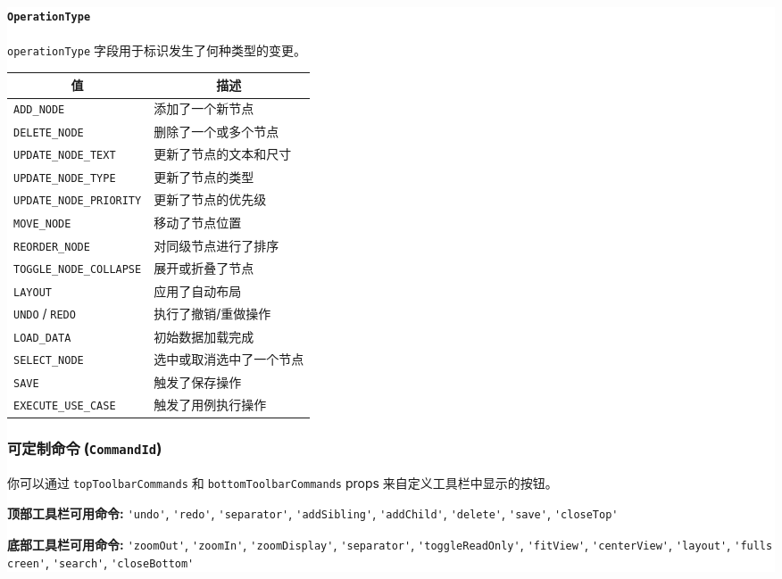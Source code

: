 #### `OperationType`

`operationType` 字段用于标识发生了何种类型的变更。

| 值                        | 描述                     |
| ------------------------- | ------------------------ |
| `ADD_NODE`                | 添加了一个新节点         |
| `DELETE_NODE`             | 删除了一个或多个节点     |
| `UPDATE_NODE_TEXT`        | 更新了节点的文本和尺寸   |
| `UPDATE_NODE_TYPE`        | 更新了节点的类型         |
| `UPDATE_NODE_PRIORITY`    | 更新了节点的优先级       |
| `MOVE_NODE`               | 移动了节点位置           |
| `REORDER_NODE`            | 对同级节点进行了排序     |
| `TOGGLE_NODE_COLLAPSE`    | 展开或折叠了节点         |
| `LAYOUT`                  | 应用了自动布局           |
| `UNDO` / `REDO`           | 执行了撤销/重做操作      |
| `LOAD_DATA`               | 初始数据加载完成         |
| `SELECT_NODE`             | 选中或取消选中了一个节点 |
| `SAVE`                    | 触发了保存操作           |
| `EXECUTE_USE_CASE`        | 触发了用例执行操作       |

### 可定制命令 (`CommandId`)

你可以通过 `topToolbarCommands` 和 `bottomToolbarCommands` props 来自定义工具栏中显示的按钮。

**顶部工具栏可用命令:**
`'undo'`, `'redo'`, `'separator'`, `'addSibling'`, `'addChild'`, `'delete'`, `'save'`, `'closeTop'`

**底部工具栏可用命令:**
`'zoomOut'`, `'zoomIn'`, `'zoomDisplay'`, `'separator'`, `'toggleReadOnly'`, `'fitView'`, `'centerView'`, `'layout'`, `'fullscreen'`, `'search'`, `'closeBottom'`
